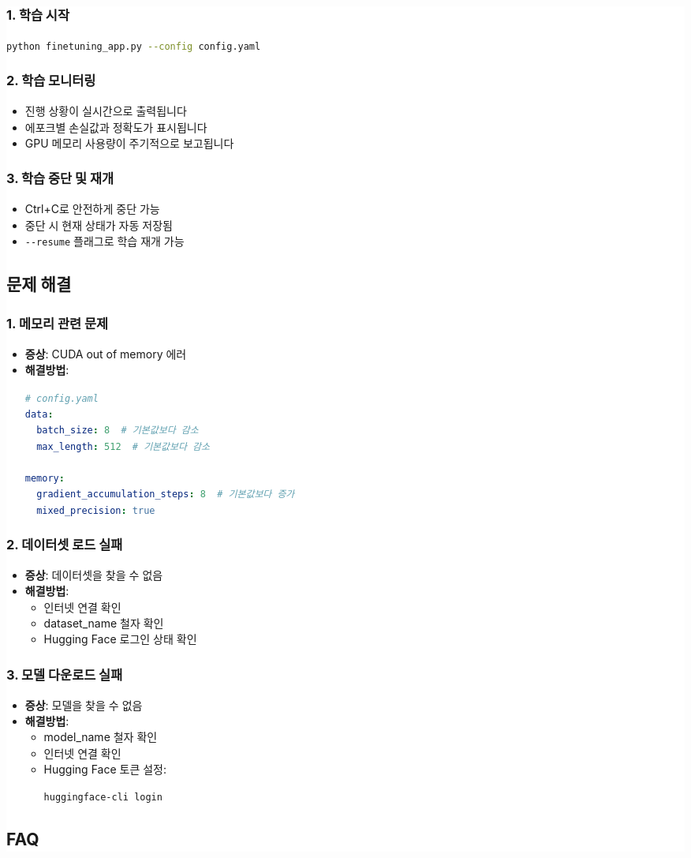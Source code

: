 ### 1. 학습 시작
```bash
python finetuning_app.py --config config.yaml
```

### 2. 학습 모니터링
- 진행 상황이 실시간으로 출력됩니다
- 에포크별 손실값과 정확도가 표시됩니다
- GPU 메모리 사용량이 주기적으로 보고됩니다

### 3. 학습 중단 및 재개
- Ctrl+C로 안전하게 중단 가능
- 중단 시 현재 상태가 자동 저장됨
- `--resume` 플래그로 학습 재개 가능

## 문제 해결

### 1. 메모리 관련 문제
- **증상**: CUDA out of memory 에러
- **해결방법**:
  ```yaml
  # config.yaml
  data:
    batch_size: 8  # 기본값보다 감소
    max_length: 512  # 기본값보다 감소
  
  memory:
    gradient_accumulation_steps: 8  # 기본값보다 증가
    mixed_precision: true
  ```

### 2. 데이터셋 로드 실패
- **증상**: 데이터셋을 찾을 수 없음
- **해결방법**:
  - 인터넷 연결 확인
  - dataset_name 철자 확인
  - Hugging Face 로그인 상태 확인

### 3. 모델 다운로드 실패
- **증상**: 모델을 찾을 수 없음
- **해결방법**:
  - model_name 철자 확인
  - 인터넷 연결 확인
  - Hugging Face 토큰 설정:
    ```bash
    huggingface-cli login
    ```

## FAQ
